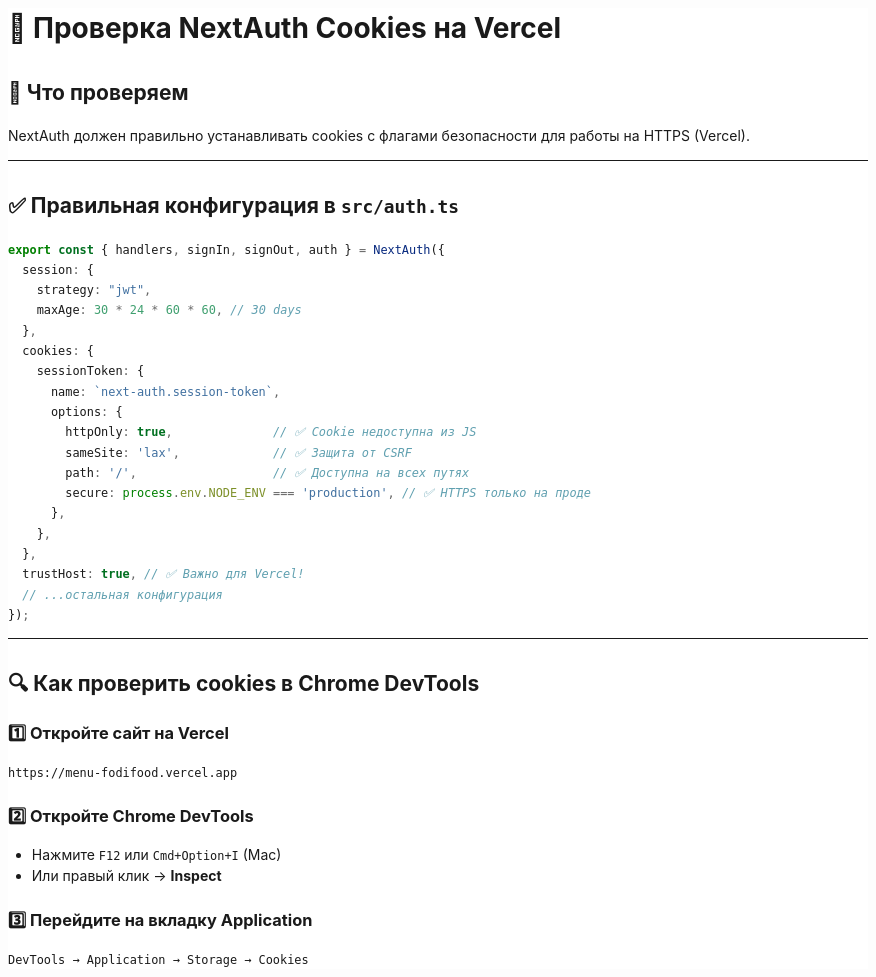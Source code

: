 # 🍪 Проверка NextAuth Cookies на Vercel

## 🎯 Что проверяем

NextAuth должен правильно устанавливать cookies с флагами безопасности для работы на HTTPS (Vercel).

---

## ✅ Правильная конфигурация в `src/auth.ts`

```typescript
export const { handlers, signIn, signOut, auth } = NextAuth({
  session: {
    strategy: "jwt",
    maxAge: 30 * 24 * 60 * 60, // 30 days
  },
  cookies: {
    sessionToken: {
      name: `next-auth.session-token`,
      options: {
        httpOnly: true,              // ✅ Cookie недоступна из JS
        sameSite: 'lax',             // ✅ Защита от CSRF
        path: '/',                   // ✅ Доступна на всех путях
        secure: process.env.NODE_ENV === 'production', // ✅ HTTPS только на проде
      },
    },
  },
  trustHost: true, // ✅ Важно для Vercel!
  // ...остальная конфигурация
});
```

---

## 🔍 Как проверить cookies в Chrome DevTools

### 1️⃣ **Откройте сайт на Vercel**
```
https://menu-fodifood.vercel.app
```

### 2️⃣ **Откройте Chrome DevTools**
- Нажмите `F12` или `Cmd+Option+I` (Mac)
- Или правый клик → **Inspect**

### 3️⃣ **Перейдите на вкладку Application**
```
DevTools → Application → Storage → Cookies
```
